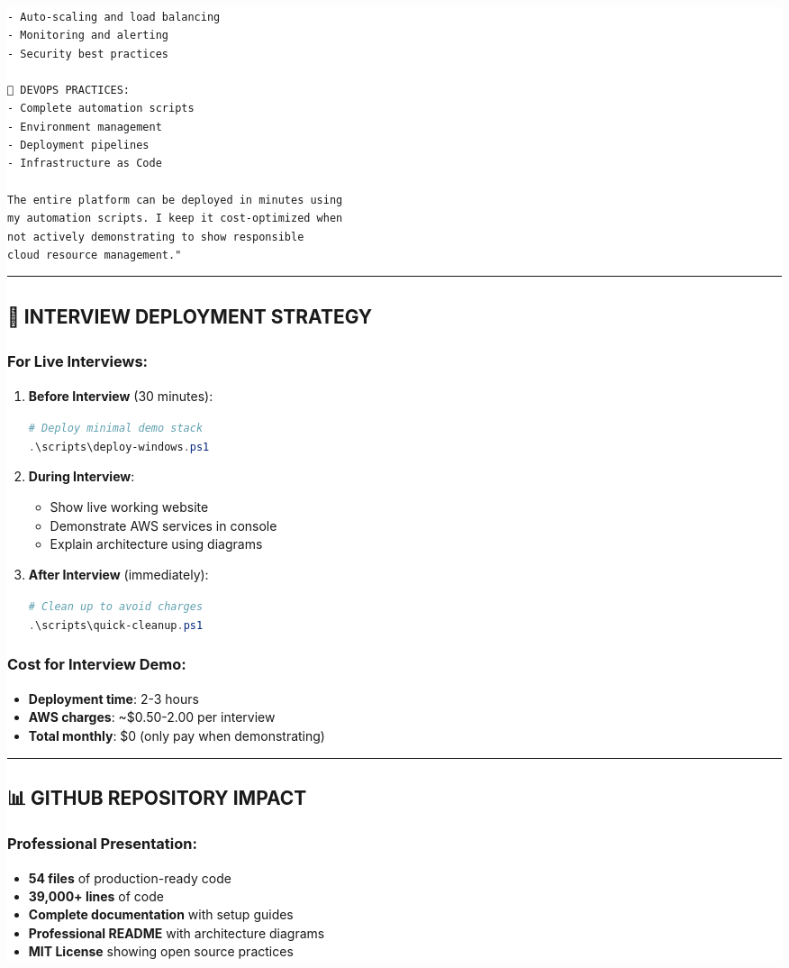 ```
- Auto-scaling and load balancing
- Monitoring and alerting
- Security best practices

🚀 DEVOPS PRACTICES:
- Complete automation scripts
- Environment management
- Deployment pipelines
- Infrastructure as Code

The entire platform can be deployed in minutes using
my automation scripts. I keep it cost-optimized when
not actively demonstrating to show responsible
cloud resource management."
```

---

## 🚀 **INTERVIEW DEPLOYMENT STRATEGY**

### **For Live Interviews:**
1. **Before Interview** (30 minutes):
   ```powershell
   # Deploy minimal demo stack
   .\scripts\deploy-windows.ps1
   ```

2. **During Interview**:
   - Show live working website
   - Demonstrate AWS services in console
   - Explain architecture using diagrams

3. **After Interview** (immediately):
   ```powershell
   # Clean up to avoid charges
   .\scripts\quick-cleanup.ps1
   ```

### **Cost for Interview Demo:**
- **Deployment time**: 2-3 hours
- **AWS charges**: ~$0.50-2.00 per interview
- **Total monthly**: $0 (only pay when demonstrating)

---

## 📊 **GITHUB REPOSITORY IMPACT**

### **Professional Presentation:**
- **54 files** of production-ready code
- **39,000+ lines** of code
- **Complete documentation** with setup guides
- **Professional README** with architecture diagrams
- **MIT License** showing open source practices
